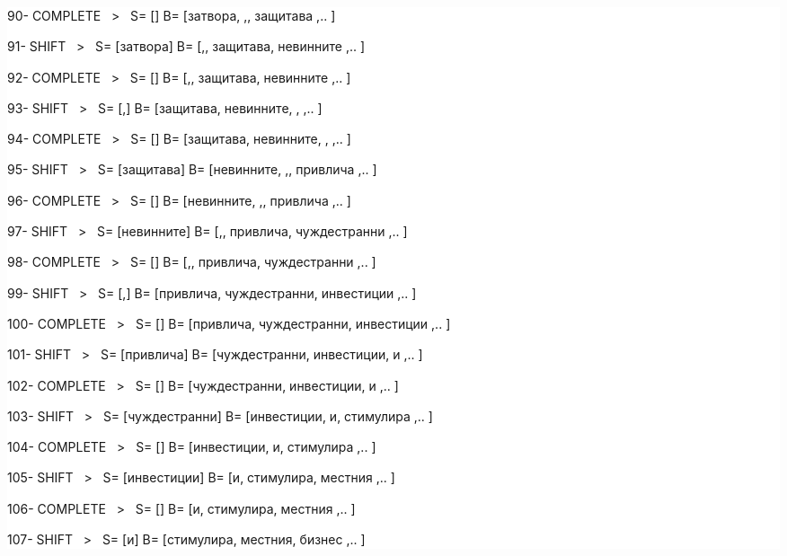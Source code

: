 

90- COMPLETE&nbsp;&nbsp;&nbsp;>&nbsp;&nbsp;&nbsp;S= []   B= [затвора, ,, защитава ,.. ]



91- SHIFT&nbsp;&nbsp;&nbsp;>&nbsp;&nbsp;&nbsp;S= [затвора]   B= [,, защитава, невинните ,.. ]



92- COMPLETE&nbsp;&nbsp;&nbsp;>&nbsp;&nbsp;&nbsp;S= []   B= [,, защитава, невинните ,.. ]



93- SHIFT&nbsp;&nbsp;&nbsp;>&nbsp;&nbsp;&nbsp;S= [,]   B= [защитава, невинните, , ,.. ]



94- COMPLETE&nbsp;&nbsp;&nbsp;>&nbsp;&nbsp;&nbsp;S= []   B= [защитава, невинните, , ,.. ]



95- SHIFT&nbsp;&nbsp;&nbsp;>&nbsp;&nbsp;&nbsp;S= [защитава]   B= [невинните, ,, привлича ,.. ]



96- COMPLETE&nbsp;&nbsp;&nbsp;>&nbsp;&nbsp;&nbsp;S= []   B= [невинните, ,, привлича ,.. ]



97- SHIFT&nbsp;&nbsp;&nbsp;>&nbsp;&nbsp;&nbsp;S= [невинните]   B= [,, привлича, чуждестранни ,.. ]



98- COMPLETE&nbsp;&nbsp;&nbsp;>&nbsp;&nbsp;&nbsp;S= []   B= [,, привлича, чуждестранни ,.. ]



99- SHIFT&nbsp;&nbsp;&nbsp;>&nbsp;&nbsp;&nbsp;S= [,]   B= [привлича, чуждестранни, инвестиции ,.. ]



100- COMPLETE&nbsp;&nbsp;&nbsp;>&nbsp;&nbsp;&nbsp;S= []   B= [привлича, чуждестранни, инвестиции ,.. ]



101- SHIFT&nbsp;&nbsp;&nbsp;>&nbsp;&nbsp;&nbsp;S= [привлича]   B= [чуждестранни, инвестиции, и ,.. ]



102- COMPLETE&nbsp;&nbsp;&nbsp;>&nbsp;&nbsp;&nbsp;S= []   B= [чуждестранни, инвестиции, и ,.. ]



103- SHIFT&nbsp;&nbsp;&nbsp;>&nbsp;&nbsp;&nbsp;S= [чуждестранни]   B= [инвестиции, и, стимулира ,.. ]



104- COMPLETE&nbsp;&nbsp;&nbsp;>&nbsp;&nbsp;&nbsp;S= []   B= [инвестиции, и, стимулира ,.. ]



105- SHIFT&nbsp;&nbsp;&nbsp;>&nbsp;&nbsp;&nbsp;S= [инвестиции]   B= [и, стимулира, местния ,.. ]



106- COMPLETE&nbsp;&nbsp;&nbsp;>&nbsp;&nbsp;&nbsp;S= []   B= [и, стимулира, местния ,.. ]



107- SHIFT&nbsp;&nbsp;&nbsp;>&nbsp;&nbsp;&nbsp;S= [и]   B= [стимулира, местния, бизнес ,.. ]
